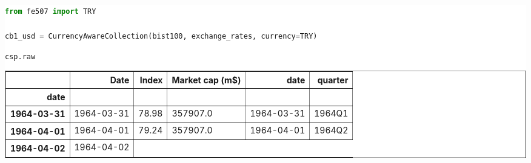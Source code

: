 
```python
from fe507 import TRY

cb1_usd = CurrencyAwareCollection(bist100, exchange_rates, currency=TRY)
```


```python
csp.raw
```




<div>
<style scoped>
    .dataframe tbody tr th:only-of-type {
        vertical-align: middle;
    }

    .dataframe tbody tr th {
        vertical-align: top;
    }

    .dataframe thead th {
        text-align: right;
    }
</style>
<table border="1" class="dataframe">
  <thead>
    <tr style="text-align: right;">
      <th></th>
      <th>Date</th>
      <th>Index</th>
      <th>Market cap (m$)</th>
      <th>date</th>
      <th>quarter</th>
    </tr>
    <tr>
      <th>date</th>
      <th></th>
      <th></th>
      <th></th>
      <th></th>
      <th></th>
    </tr>
  </thead>
  <tbody>
    <tr>
      <th>1964-03-31</th>
      <td>1964-03-31</td>
      <td>78.98</td>
      <td>357907.0</td>
      <td>1964-03-31</td>
      <td>1964Q1</td>
    </tr>
    <tr>
      <th>1964-04-01</th>
      <td>1964-04-01</td>
      <td>79.24</td>
      <td>357907.0</td>
      <td>1964-04-01</td>
      <td>1964Q2</td>
    </tr>
    <tr>
      <th>1964-04-02</th>
      <td>1964-04-02</td>